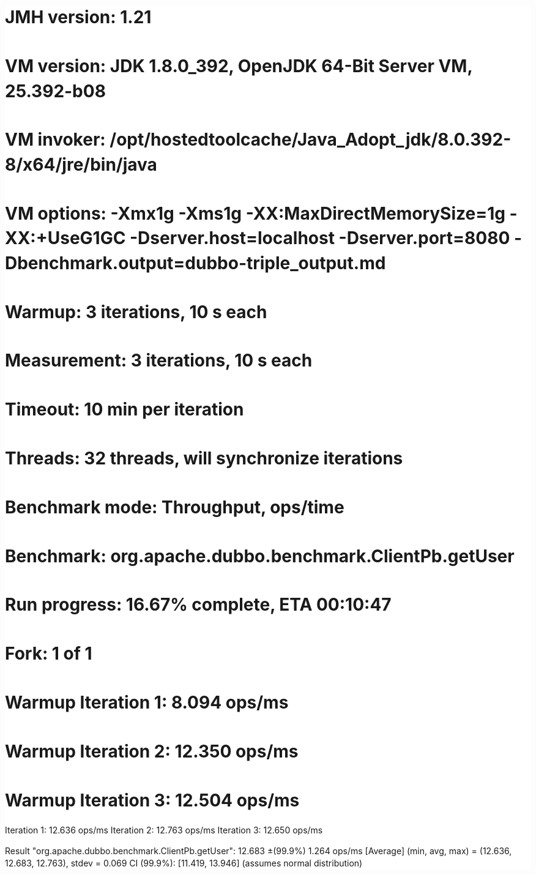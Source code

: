 
# JMH version: 1.21
# VM version: JDK 1.8.0_392, OpenJDK 64-Bit Server VM, 25.392-b08
# VM invoker: /opt/hostedtoolcache/Java_Adopt_jdk/8.0.392-8/x64/jre/bin/java
# VM options: -Xmx1g -Xms1g -XX:MaxDirectMemorySize=1g -XX:+UseG1GC -Dserver.host=localhost -Dserver.port=8080 -Dbenchmark.output=dubbo-triple_output.md
# Warmup: 3 iterations, 10 s each
# Measurement: 3 iterations, 10 s each
# Timeout: 10 min per iteration
# Threads: 32 threads, will synchronize iterations
# Benchmark mode: Throughput, ops/time
# Benchmark: org.apache.dubbo.benchmark.ClientPb.getUser

# Run progress: 16.67% complete, ETA 00:10:47
# Fork: 1 of 1
# Warmup Iteration   1: 8.094 ops/ms
# Warmup Iteration   2: 12.350 ops/ms
# Warmup Iteration   3: 12.504 ops/ms
Iteration   1: 12.636 ops/ms
Iteration   2: 12.763 ops/ms
Iteration   3: 12.650 ops/ms


Result "org.apache.dubbo.benchmark.ClientPb.getUser":
  12.683 ±(99.9%) 1.264 ops/ms [Average]
  (min, avg, max) = (12.636, 12.683, 12.763), stdev = 0.069
  CI (99.9%): [11.419, 13.946] (assumes normal distribution)

